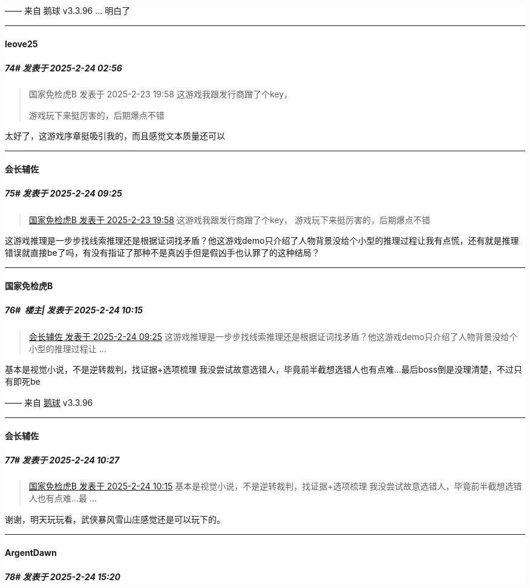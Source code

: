 —— 来自 鹅球 v3.3.96 ...</blockquote>
明白了

*****

####  leove25  
##### 74#       发表于 2025-2-24 02:56

<blockquote>国家免检虎B 发表于 2025-2-23 19:58
这游戏我跟发行商蹭了个key，

游戏玩下来挺厉害的，后期爆点不错
</blockquote>
太好了，这游戏序章挺吸引我的，而且感觉文本质量还可以

*****

####  会长辅佐  
##### 75#       发表于 2025-2-24 09:25

<blockquote><a href="httphttps://stage1st.com/2b/forum.php?mod=redirect&amp;goto=findpost&amp;pid=67500030&amp;ptid=2236118" target="_blank">国家免检虎B 发表于 2025-2-23 19:58</a>
这游戏我跟发行商蹭了个key，
游戏玩下来挺厉害的，后期爆点不错</blockquote>
这游戏推理是一步步找线索推理还是根据证词找矛盾？他这游戏demo只介绍了人物背景没给个小型的推理过程让我有点慌，还有就是推理错误就直接be了吗，有没有指证了那种不是真凶手但是假凶手也认罪了的这种结局？

*****

####  国家免检虎B  
##### 76#         楼主| 发表于 2025-2-24 10:15

<blockquote><a href="httphttps://stage1st.com/2b/forum.php?mod=redirect&amp;goto=findpost&amp;pid=67502570&amp;ptid=2236118" target="_blank">会长辅佐 发表于 2025-2-24 09:25</a>
这游戏推理是一步步找线索推理还是根据证词找矛盾？他这游戏demo只介绍了人物背景没给个小型的推理过程让 ...</blockquote>
基本是视觉小说，不是逆转裁判，找证据+选项梳理
我没尝试故意选错人，毕竟前半截想选错人也有点难...最后boss倒是没理清楚，不过只有即死be

—— 来自 [鹅球](https://www.pgyer.com/GcUxKd4w) v3.3.96

*****

####  会长辅佐  
##### 77#       发表于 2025-2-24 10:27

<blockquote><a href="httphttps://stage1st.com/2b/forum.php?mod=redirect&amp;goto=findpost&amp;pid=67503009&amp;ptid=2236118" target="_blank">国家免检虎B 发表于 2025-2-24 10:15</a>
基本是视觉小说，不是逆转裁判，找证据+选项梳理
我没尝试故意选错人，毕竟前半截想选错人也有点难...最 ...</blockquote>
谢谢，明天玩玩看，武侠暴风雪山庄感觉还是可以玩下的。

*****

####  ArgentDawn  
##### 78#       发表于 2025-2-24 15:20
